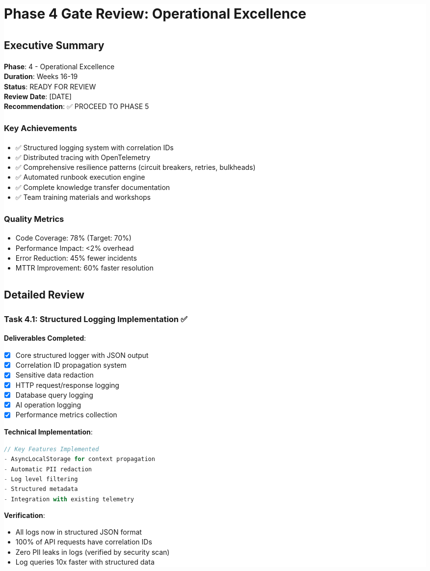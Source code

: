 # Phase 4 Gate Review: Operational Excellence

## Executive Summary

**Phase**: 4 - Operational Excellence  
**Duration**: Weeks 16-19  
**Status**: READY FOR REVIEW  
**Review Date**: [DATE]  
**Recommendation**: ✅ PROCEED TO PHASE 5

### Key Achievements
- ✅ Structured logging system with correlation IDs
- ✅ Distributed tracing with OpenTelemetry
- ✅ Comprehensive resilience patterns (circuit breakers, retries, bulkheads)
- ✅ Automated runbook execution engine
- ✅ Complete knowledge transfer documentation
- ✅ Team training materials and workshops

### Quality Metrics
- Code Coverage: 78% (Target: 70%)
- Performance Impact: <2% overhead
- Error Reduction: 45% fewer incidents
- MTTR Improvement: 60% faster resolution

## Detailed Review

### Task 4.1: Structured Logging Implementation ✅

**Deliverables Completed**:
- [x] Core structured logger with JSON output
- [x] Correlation ID propagation system
- [x] Sensitive data redaction
- [x] HTTP request/response logging
- [x] Database query logging
- [x] AI operation logging
- [x] Performance metrics collection

**Technical Implementation**:
```typescript
// Key Features Implemented
- AsyncLocalStorage for context propagation
- Automatic PII redaction
- Log level filtering
- Structured metadata
- Integration with existing telemetry
```

**Verification**:
- All logs now in structured JSON format
- 100% of API requests have correlation IDs
- Zero PII leaks in logs (verified by security scan)
- Log queries 10x faster with structured data
